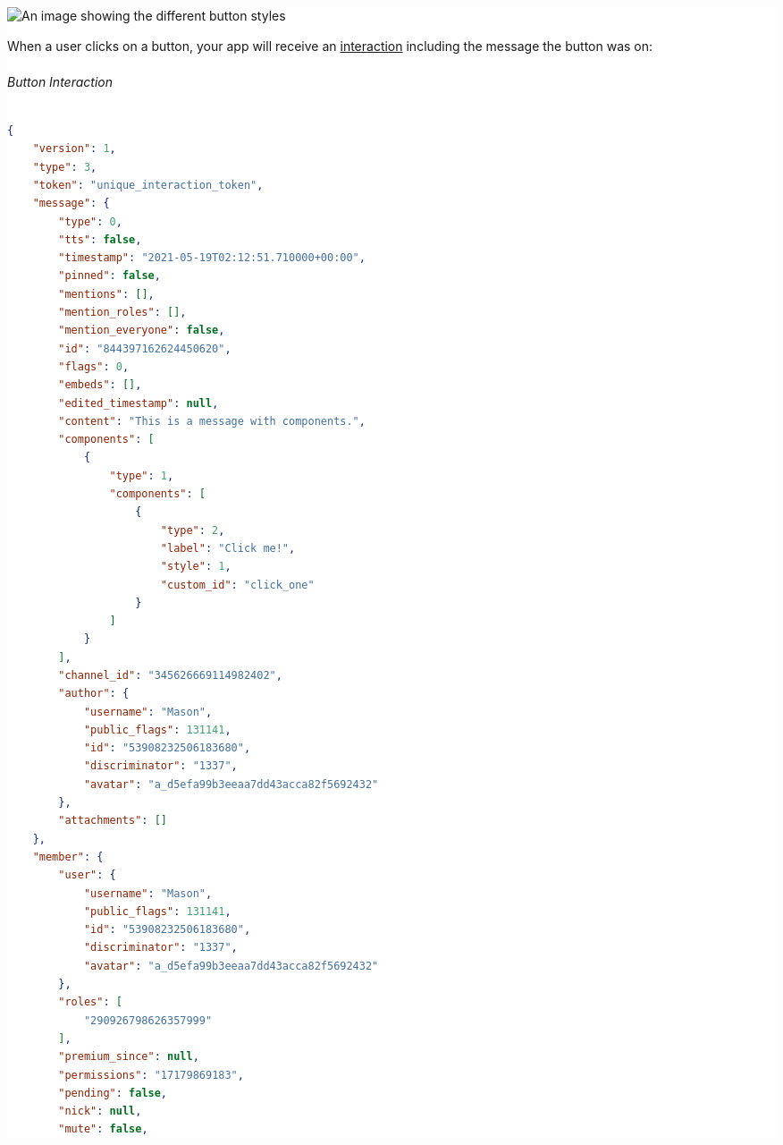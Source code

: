 ![An image showing the different button styles](button-styles.png)

When a user clicks on a button, your app will receive an [interaction](#DOCS_INTERACTIONS_SLASH_COMMANDS/interaction-object) including the message the button was on:

###### Button Interaction

```json
{
    "version": 1,
    "type": 3,
    "token": "unique_interaction_token",
    "message": {
        "type": 0,
        "tts": false,
        "timestamp": "2021-05-19T02:12:51.710000+00:00",
        "pinned": false,
        "mentions": [],
        "mention_roles": [],
        "mention_everyone": false,
        "id": "844397162624450620",
        "flags": 0,
        "embeds": [],
        "edited_timestamp": null,
        "content": "This is a message with components.",
        "components": [
            {
                "type": 1,
                "components": [
                    {
                        "type": 2,
                        "label": "Click me!",
                        "style": 1,
                        "custom_id": "click_one"
                    }
                ]
            }
        ],
        "channel_id": "345626669114982402",
        "author": {
            "username": "Mason",
            "public_flags": 131141,
            "id": "53908232506183680",
            "discriminator": "1337",
            "avatar": "a_d5efa99b3eeaa7dd43acca82f5692432"
        },
        "attachments": []
    },
    "member": {
        "user": {
            "username": "Mason",
            "public_flags": 131141,
            "id": "53908232506183680",
            "discriminator": "1337",
            "avatar": "a_d5efa99b3eeaa7dd43acca82f5692432"
        },
        "roles": [
            "290926798626357999"
        ],
        "premium_since": null,
        "permissions": "17179869183",
        "pending": false,
        "nick": null,
        "mute": false,
```